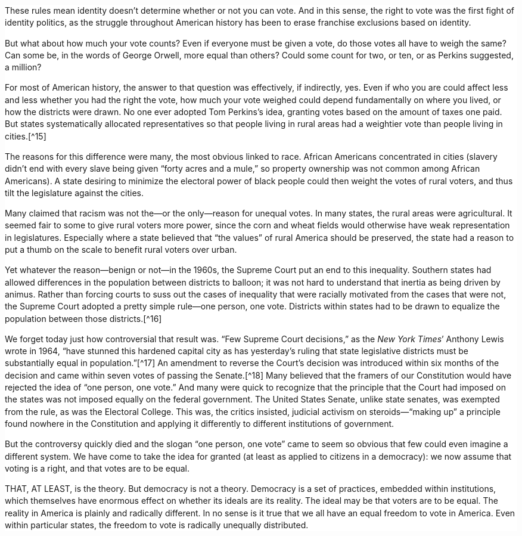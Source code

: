 These rules mean identity doesn’t determine whether or not you can vote. And in this sense, the right to vote was the first fight of identity politics, as the struggle throughout American history has been to erase franchise exclusions based on identity.

But what about how much your vote counts? Even if everyone must be given a vote, do those votes all have to weigh the same? Can some be, in the words of George Orwell, more equal than others? Could some count for two, or ten, or as Perkins suggested, a million?

For most of American history, the answer to that question was effectively, if indirectly, yes. Even if who you are could affect less and less whether you had the right the vote, how much your vote weighed could depend fundamentally on where you lived, or how the districts were drawn. No one ever adopted Tom Perkins’s idea, granting votes based on the amount of taxes one paid. But states systematically allocated representatives so that people living in rural areas had a weightier vote than people living in cities.[^15]

The reasons for this difference were many, the most obvious linked to race. African Americans concentrated in cities (slavery didn’t end with every slave being given “forty acres and a mule,” so property ownership was not common among African Americans). A state desiring to minimize the electoral power of black people could then weight the votes of rural voters, and thus tilt the legislature against the cities.

Many claimed that racism was not the—or the only—reason for unequal votes. In many states, the rural areas were agricultural. It seemed fair to some to give rural voters more power, since the corn and wheat fields would otherwise have weak representation in legislatures. Especially where a state believed that “the values” of rural America should be preserved, the state had a reason to put a thumb on the scale to benefit rural voters over urban.

Yet whatever the reason—benign or not—in the 1960s, the Supreme Court put an end to this inequality. Southern states had allowed differences in the population between districts to balloon; it was not hard to understand that inertia as being driven by animus. Rather than forcing courts to suss out the cases of inequality that were racially motivated from the cases that were not, the Supreme Court adopted a pretty simple rule—one person, one vote. Districts within states had to be drawn to equalize the population between those districts.[^16]

We forget today just how controversial that result was. “Few Supreme Court decisions,” as the _New York Times_’ Anthony Lewis wrote in 1964, “have stunned this hardened capital city as has yesterday’s ruling that state legislative districts must be substantially equal in population.”[^17] An amendment to reverse the Court’s decision was introduced within six months of the decision and came within seven votes of passing the Senate.[^18] Many believed that the framers of our Constitution would have rejected the idea of “one person, one vote.” And many were quick to recognize that the principle that the Court had imposed on the states was not imposed equally on the federal government. The United States Senate, unlike state senates, was exempted from the rule, as was the Electoral College. This was, the critics insisted, judicial activism on steroids—“making up” a principle found nowhere in the Constitution and applying it differently to different institutions of government.

But the controversy quickly died and the slogan “one person, one vote” came to seem so obvious that few could even imagine a different system. We have come to take the idea for granted (at least as applied to citizens in a democracy): we now assume that voting is a right, and that votes are to be equal.

THAT, AT LEAST, is the theory. But democracy is not a theory. Democracy is a set of practices, embedded within institutions, which themselves have enormous effect on whether its ideals are its reality. The ideal may be that voters are to be equal. The reality in America is plainly and radically different. In no sense is it true that we all have an equal freedom to vote in America. Even within particular states, the freedom to vote is radically unequally distributed.
